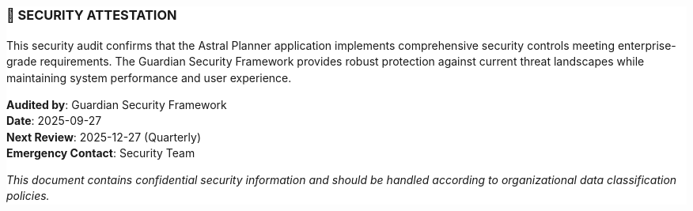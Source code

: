 
### 🔐 SECURITY ATTESTATION

This security audit confirms that the Astral Planner application implements comprehensive security controls meeting enterprise-grade requirements. The Guardian Security Framework provides robust protection against current threat landscapes while maintaining system performance and user experience.

**Audited by**: Guardian Security Framework  
**Date**: 2025-09-27  
**Next Review**: 2025-12-27 (Quarterly)  
**Emergency Contact**: Security Team  

*This document contains confidential security information and should be handled according to organizational data classification policies.*